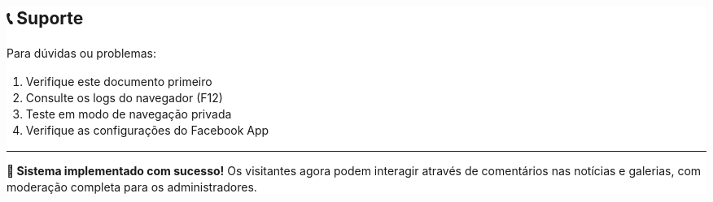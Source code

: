 ## 📞 Suporte

Para dúvidas ou problemas:
1. Verifique este documento primeiro
2. Consulte os logs do navegador (F12)
3. Teste em modo de navegação privada
4. Verifique as configurações do Facebook App

---

**🎉 Sistema implementado com sucesso!** Os visitantes agora podem interagir através de comentários nas notícias e galerias, com moderação completa para os administradores.